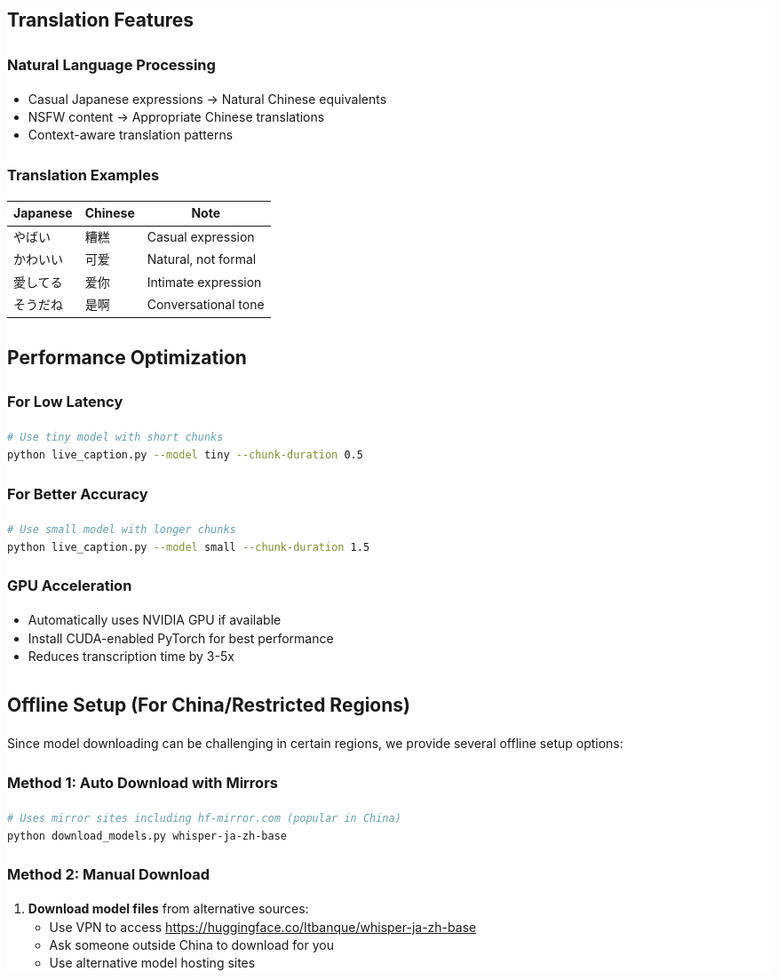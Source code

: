 ## Translation Features

### Natural Language Processing
- Casual Japanese expressions → Natural Chinese equivalents
- NSFW content → Appropriate Chinese translations
- Context-aware translation patterns

### Translation Examples
| Japanese | Chinese | Note |
|----------|---------|------|
| やばい | 糟糕 | Casual expression |
| かわいい | 可爱 | Natural, not formal |
| 愛してる | 爱你 | Intimate expression |
| そうだね | 是啊 | Conversational tone |

## Performance Optimization

### For Low Latency
```bash
# Use tiny model with short chunks
python live_caption.py --model tiny --chunk-duration 0.5
```

### For Better Accuracy
```bash
# Use small model with longer chunks  
python live_caption.py --model small --chunk-duration 1.5
```

### GPU Acceleration
- Automatically uses NVIDIA GPU if available
- Install CUDA-enabled PyTorch for best performance
- Reduces transcription time by 3-5x

## Offline Setup (For China/Restricted Regions)

Since model downloading can be challenging in certain regions, we provide several offline setup options:

### Method 1: Auto Download with Mirrors
```bash
# Uses mirror sites including hf-mirror.com (popular in China)
python download_models.py whisper-ja-zh-base
```

### Method 2: Manual Download
1. **Download model files** from alternative sources:
   - Use VPN to access https://huggingface.co/Itbanque/whisper-ja-zh-base
   - Ask someone outside China to download for you
   - Use alternative model hosting sites
